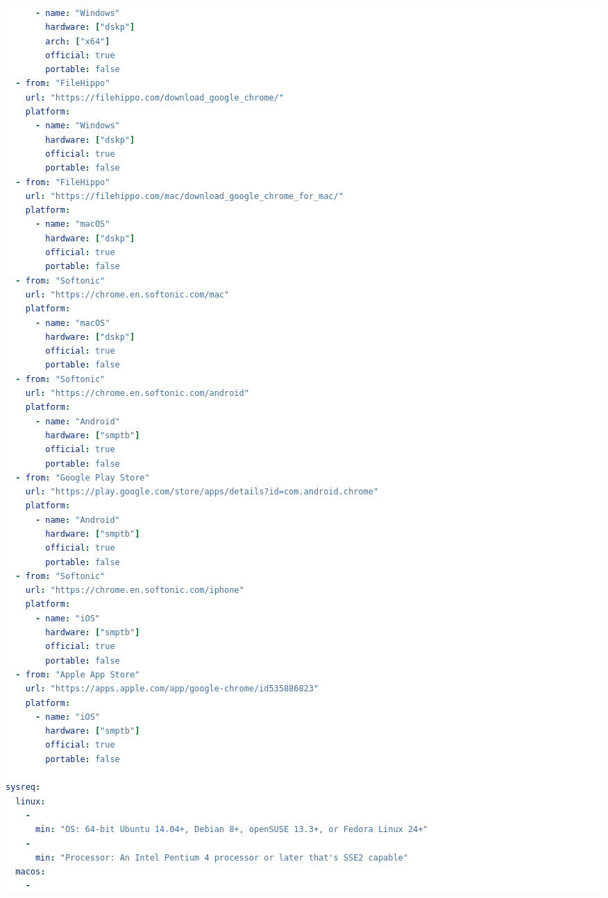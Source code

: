 ```yaml
      - name: "Windows"
        hardware: ["dskp"]
        arch: ["x64"]
        official: true
        portable: false
  - from: "FileHippo"
    url: "https://filehippo.com/download_google_chrome/"
    platform:
      - name: "Windows"
        hardware: ["dskp"]
        official: true
        portable: false
  - from: "FileHippo"
    url: "https://filehippo.com/mac/download_google_chrome_for_mac/"
    platform:
      - name: "macOS"
        hardware: ["dskp"]
        official: true
        portable: false
  - from: "Softonic"
    url: "https://chrome.en.softonic.com/mac"
    platform:
      - name: "macOS"
        hardware: ["dskp"]
        official: true
        portable: false
  - from: "Softonic"
    url: "https://chrome.en.softonic.com/android"
    platform:
      - name: "Android"
        hardware: ["smptb"]
        official: true
        portable: false
  - from: "Google Play Store"
    url: "https://play.google.com/store/apps/details?id=com.android.chrome"
    platform:
      - name: "Android"
        hardware: ["smptb"]
        official: true
        portable: false
  - from: "Softonic"
    url: "https://chrome.en.softonic.com/iphone"
    platform:
      - name: "iOS"
        hardware: ["smptb"]
        official: true
        portable: false
  - from: "Apple App Store"
    url: "https://apps.apple.com/app/google-chrome/id535886823"
    platform:
      - name: "iOS"
        hardware: ["smptb"]
        official: true
        portable: false

sysreq:
  linux:
    -
      min: "OS: 64-bit Ubuntu 14.04+, Debian 8+, openSUSE 13.3+, or Fedora Linux 24+"
    -
      min: "Processor: An Intel Pentium 4 processor or later that's SSE2 capable"
  macos:
    -
```